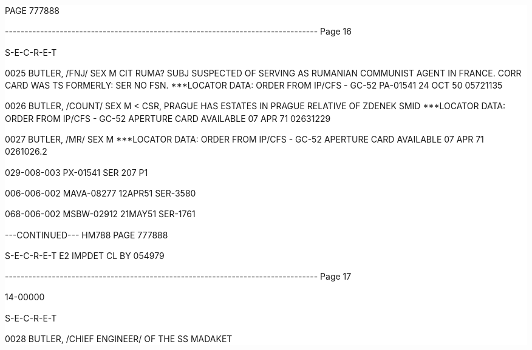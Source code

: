 PAGE
777888


-------------------------------------------------------------------------------- Page 16

S-E-C-R-E-T

0025 BUTLER, /FNJ/
SEX M
CIT RUMA?
SUBJ SUSPECTED OF SERVING AS RUMANIAN COMMUNIST
AGENT IN FRANCE. CORR CARD WAS TS
FORMERLY: SER NO FSN.
***LOCATOR DATA: ORDER FROM IP/CFS - GC-52
PA-01541 24 OCT 50 05721135

0026 BUTLER, /COUNT/
SEX M
< CSR, PRAGUE HAS ESTATES IN PRAGUE RELATIVE OF
ZDENEK SMID
***LOCATOR DATA: ORDER FROM IP/CFS - GC-52
APERTURE CARD AVAILABLE
07 APR 71 02631229

0027 BUTLER, /MR/
SEX M
***LOCATOR DATA: ORDER FROM IP/CFS - GC-52
APERTURE CARD AVAILABLE
07 APR 71 0261026.2

029-008-003
PX-01541
SER 207
P1

006-006-002
MAVA-08277
12APR51
SER-3580

068-006-002
MSBW-02912
21MAY51
SER-1761

---CONTINUED--- HM788 PAGE 777888

S-E-C-R-E-T E2 IMPDET CL BY 054979


-------------------------------------------------------------------------------- Page 17

14-00000

S-E-C-R-E-T

0028 BUTLER, /CHIEF ENGINEER/
OF THE SS MADAKET

